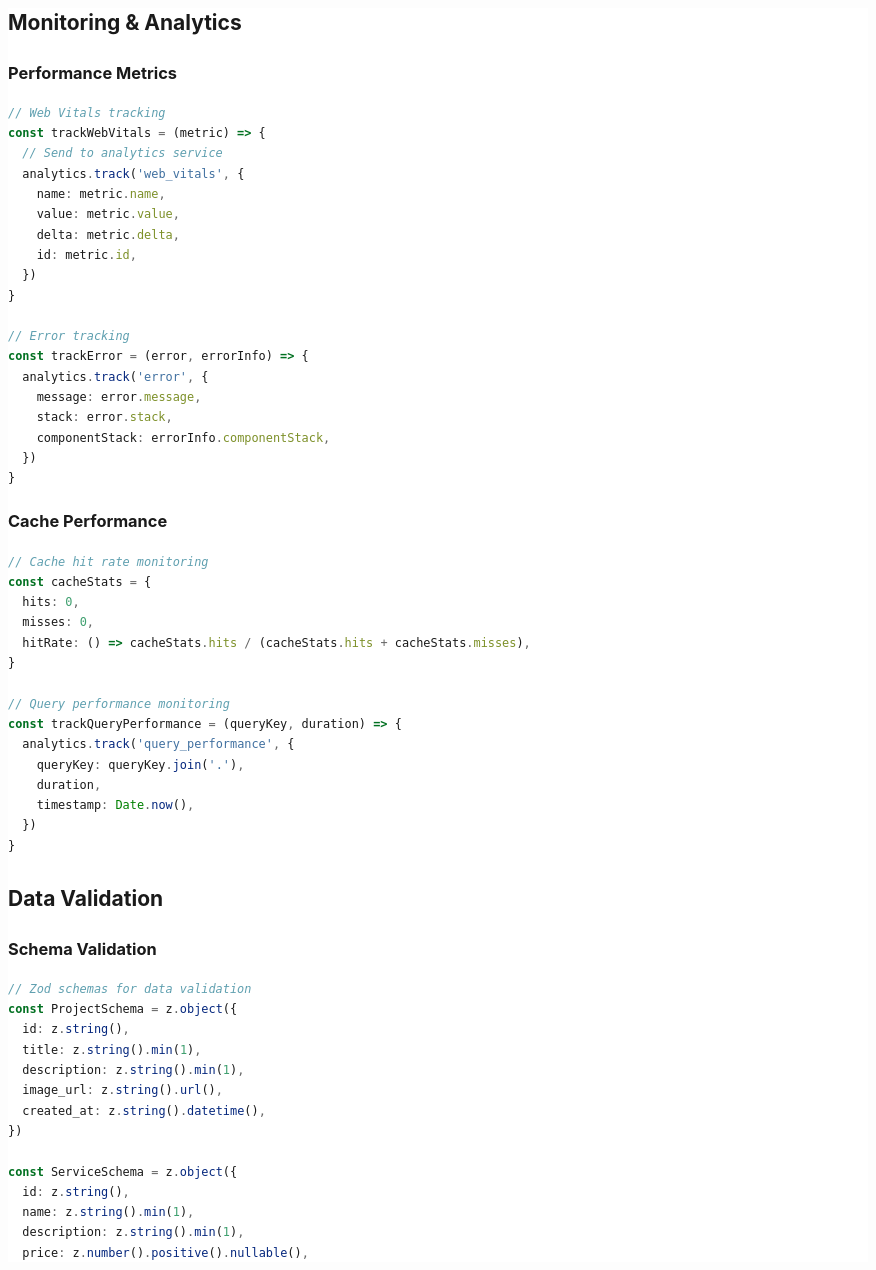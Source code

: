 ## Monitoring & Analytics

### Performance Metrics
```typescript
// Web Vitals tracking
const trackWebVitals = (metric) => {
  // Send to analytics service
  analytics.track('web_vitals', {
    name: metric.name,
    value: metric.value,
    delta: metric.delta,
    id: metric.id,
  })
}

// Error tracking
const trackError = (error, errorInfo) => {
  analytics.track('error', {
    message: error.message,
    stack: error.stack,
    componentStack: errorInfo.componentStack,
  })
}
```

### Cache Performance
```typescript
// Cache hit rate monitoring
const cacheStats = {
  hits: 0,
  misses: 0,
  hitRate: () => cacheStats.hits / (cacheStats.hits + cacheStats.misses),
}

// Query performance monitoring
const trackQueryPerformance = (queryKey, duration) => {
  analytics.track('query_performance', {
    queryKey: queryKey.join('.'),
    duration,
    timestamp: Date.now(),
  })
}
```

## Data Validation

### Schema Validation
```typescript
// Zod schemas for data validation
const ProjectSchema = z.object({
  id: z.string(),
  title: z.string().min(1),
  description: z.string().min(1),
  image_url: z.string().url(),
  created_at: z.string().datetime(),
})

const ServiceSchema = z.object({
  id: z.string(),
  name: z.string().min(1),
  description: z.string().min(1),
  price: z.number().positive().nullable(),
```